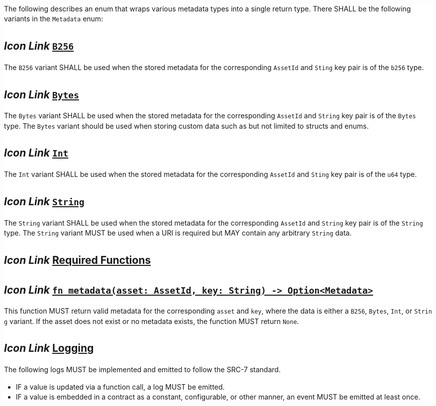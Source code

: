 The following describes an enum that wraps various metadata types into a single return type. There SHALL be the following variants in the `Metadata` enum:

## _Icon Link_ [`B256`](https://docs.fuel.network/docs/sway-standards/src-7-asset-metadata/\#b256)

The `B256` variant SHALL be used when the stored metadata for the corresponding `AssetId` and `Sting` key pair is of the `b256` type.

## _Icon Link_ [`Bytes`](https://docs.fuel.network/docs/sway-standards/src-7-asset-metadata/\#bytes)

The `Bytes` variant SHALL be used when the stored metadata for the corresponding `AssetId` and `String` key pair is of the `Bytes` type. The `Bytes` variant should be used when storing custom data such as but not limited to structs and enums.

## _Icon Link_ [`Int`](https://docs.fuel.network/docs/sway-standards/src-7-asset-metadata/\#int)

The `Int` variant SHALL be used when the stored metadata for the corresponding `AssetId` and `Sting` key pair is of the `u64` type.

## _Icon Link_ [`String`](https://docs.fuel.network/docs/sway-standards/src-7-asset-metadata/\#string)

The `String` variant SHALL be used when the stored metadata for the corresponding `AssetId` and `String` key pair is of the `String` type. The `String` variant MUST be used when a URI is required but MAY contain any arbitrary `String` data.

## _Icon Link_ [Required Functions](https://docs.fuel.network/docs/sway-standards/src-7-asset-metadata/\#required-functions)

## _Icon Link_ [`fn metadata(asset: AssetId, key: String) -> Option<Metadata>`](https://docs.fuel.network/docs/sway-standards/src-7-asset-metadata/\#fn-metadataasset-assetid-key-string---optionmetadata)

This function MUST return valid metadata for the corresponding `asset` and `key`, where the data is either a `B256`, `Bytes`, `Int`, or `String` variant. If the asset does not exist or no metadata exists, the function MUST return `None`.

## _Icon Link_ [Logging](https://docs.fuel.network/docs/sway-standards/src-7-asset-metadata/\#logging)

The following logs MUST be implemented and emitted to follow the SRC-7 standard.

- IF a value is updated via a function call, a log MUST be emitted.
- IF a value is embedded in a contract as a constant, configurable, or other manner, an event MUST be emitted at least once.
